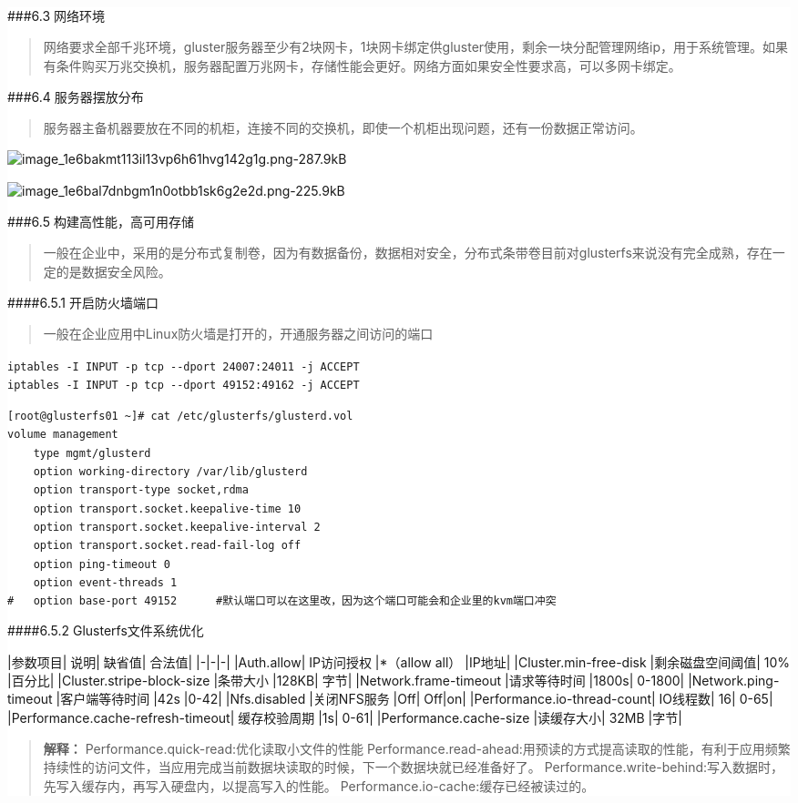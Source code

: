 ###6.3 网络环境
>网络要求全部千兆环境，gluster服务器至少有2块网卡，1块网卡绑定供gluster使用，剩余一块分配管理网络ip，用于系统管理。如果有条件购买万兆交换机，服务器配置万兆网卡，存储性能会更好。网络方面如果安全性要求高，可以多网卡绑定。

###6.4 服务器摆放分布
>服务器主备机器要放在不同的机柜，连接不同的交换机，即使一个机柜出现问题，还有一份数据正常访问。

![image_1e6bakmt113il13vp6h61hvg142g1g.png-287.9kB][4]

![image_1e6bal7dnbgm1n0otbb1sk6g2e2d.png-225.9kB][5]

###6.5 构建高性能，高可用存储
>一般在企业中，采用的是分布式复制卷，因为有数据备份，数据相对安全，分布式条带卷目前对glusterfs来说没有完全成熟，存在一定的是数据安全风险。

####6.5.1 开启防火墙端口
>一般在企业应用中Linux防火墙是打开的，开通服务器之间访问的端口

```
iptables -I INPUT -p tcp --dport 24007:24011 -j ACCEPT
iptables -I INPUT -p tcp --dport 49152:49162 -j ACCEPT
```
```
[root@glusterfs01 ~]# cat /etc/glusterfs/glusterd.vol 
volume management
    type mgmt/glusterd
    option working-directory /var/lib/glusterd
    option transport-type socket,rdma
    option transport.socket.keepalive-time 10
    option transport.socket.keepalive-interval 2
    option transport.socket.read-fail-log off
    option ping-timeout 0
    option event-threads 1
#   option base-port 49152      #默认端口可以在这里改，因为这个端口可能会和企业里的kvm端口冲突
```

####6.5.2 Glusterfs文件系统优化

|参数项目|	说明|	缺省值|	合法值|
|-|-|-|
|Auth.allow|	IP访问授权	|*（allow all）	|IP地址|
|Cluster.min-free-disk	|剩余磁盘空间阈值|	10%	|百分比|
|Cluster.stripe-block-size	|条带大小	|128KB|	字节|
|Network.frame-timeout	|请求等待时间	|1800s|	0-1800|
|Network.ping-timeout	|客户端等待时间	|42s	|0-42|
|Nfs.disabled	|关闭NFS服务	|Off|	Off\|on|
|Performance.io-thread-count|	IO线程数|	16|	0-65|
|Performance.cache-refresh-timeout|	缓存校验周期	|1s|	0-61|
|Performance.cache-size	|读缓存大小|	32MB	|字节|
>**解释：**
Performance.quick-read:优化读取小文件的性能
Performance.read-ahead:用预读的方式提高读取的性能，有利于应用频繁持续性的访问文件，当应用完成当前数据块读取的时候，下一个数据块就已经准备好了。
Performance.write-behind:写入数据时，先写入缓存内，再写入硬盘内，以提高写入的性能。
Performance.io-cache:缓存已经被读过的。


  [1]: http://static.zybuluo.com/yao-yuan-ge/prm0c6okjjr0ebwkqwotjt45/image_1e6b98h8t1bhd112kijh1nmlhf9.png
  [2]: http://static.zybuluo.com/yao-yuan-ge/psax508c6dffpyrv98e1rfb5/image_1e6b99cv0rbp162h1vap18kikmsm.png
  [3]: http://static.zybuluo.com/yao-yuan-ge/sx33ja78pmc103cklfju355m/image_1e6b99of614c71dm7ofpoa6kbl13.png
  [4]: http://static.zybuluo.com/yao-yuan-ge/fbemdl74jtilwwcexyftcf7h/image_1e6bakmt113il13vp6h61hvg142g1g.png
  [5]: http://static.zybuluo.com/yao-yuan-ge/elqbdnp9fj43bltvb3je26c3/image_1e6bal7dnbgm1n0otbb1sk6g2e2d.png